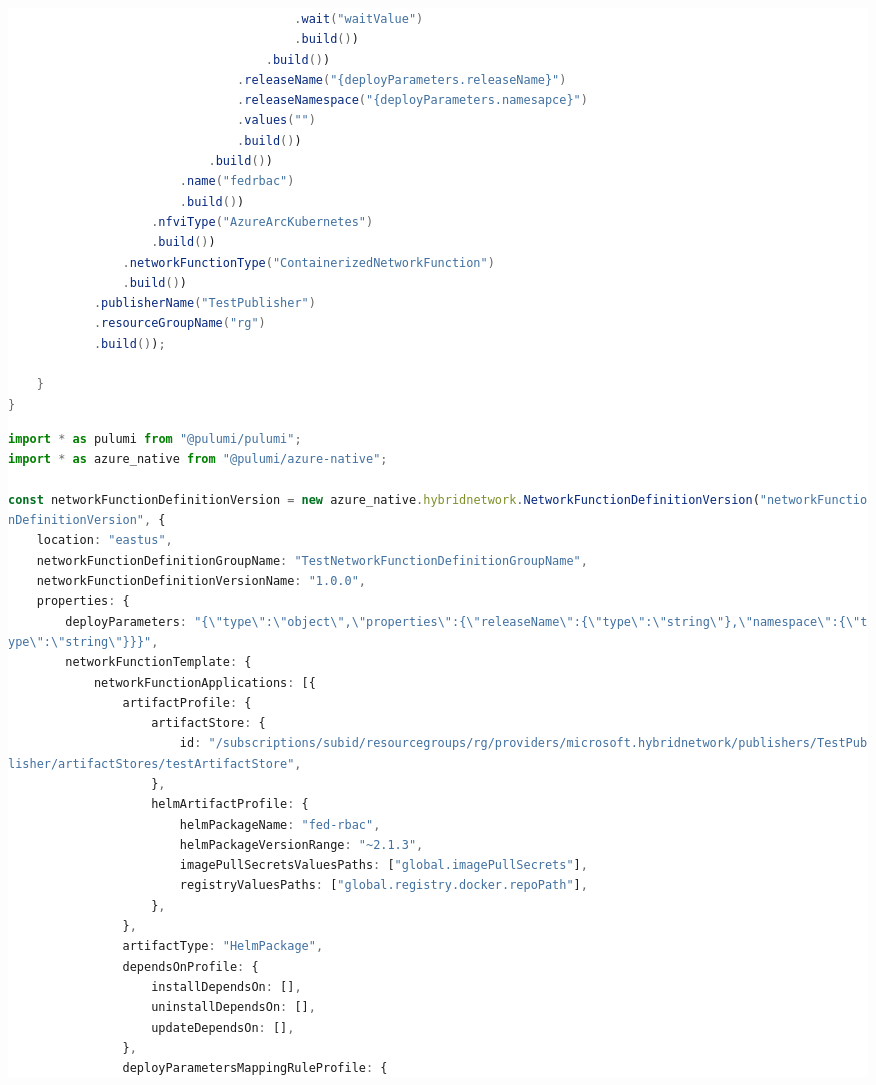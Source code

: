 ```java
                                        .wait("waitValue")
                                        .build())
                                    .build())
                                .releaseName("{deployParameters.releaseName}")
                                .releaseNamespace("{deployParameters.namesapce}")
                                .values("")
                                .build())
                            .build())
                        .name("fedrbac")
                        .build())
                    .nfviType("AzureArcKubernetes")
                    .build())
                .networkFunctionType("ContainerizedNetworkFunction")
                .build())
            .publisherName("TestPublisher")
            .resourceGroupName("rg")
            .build());

    }
}

```


</pulumi-choosable>
</div>


<div>
<pulumi-choosable type="language" values="typescript">


```typescript
import * as pulumi from "@pulumi/pulumi";
import * as azure_native from "@pulumi/azure-native";

const networkFunctionDefinitionVersion = new azure_native.hybridnetwork.NetworkFunctionDefinitionVersion("networkFunctionDefinitionVersion", {
    location: "eastus",
    networkFunctionDefinitionGroupName: "TestNetworkFunctionDefinitionGroupName",
    networkFunctionDefinitionVersionName: "1.0.0",
    properties: {
        deployParameters: "{\"type\":\"object\",\"properties\":{\"releaseName\":{\"type\":\"string\"},\"namespace\":{\"type\":\"string\"}}}",
        networkFunctionTemplate: {
            networkFunctionApplications: [{
                artifactProfile: {
                    artifactStore: {
                        id: "/subscriptions/subid/resourcegroups/rg/providers/microsoft.hybridnetwork/publishers/TestPublisher/artifactStores/testArtifactStore",
                    },
                    helmArtifactProfile: {
                        helmPackageName: "fed-rbac",
                        helmPackageVersionRange: "~2.1.3",
                        imagePullSecretsValuesPaths: ["global.imagePullSecrets"],
                        registryValuesPaths: ["global.registry.docker.repoPath"],
                    },
                },
                artifactType: "HelmPackage",
                dependsOnProfile: {
                    installDependsOn: [],
                    uninstallDependsOn: [],
                    updateDependsOn: [],
                },
                deployParametersMappingRuleProfile: {
```